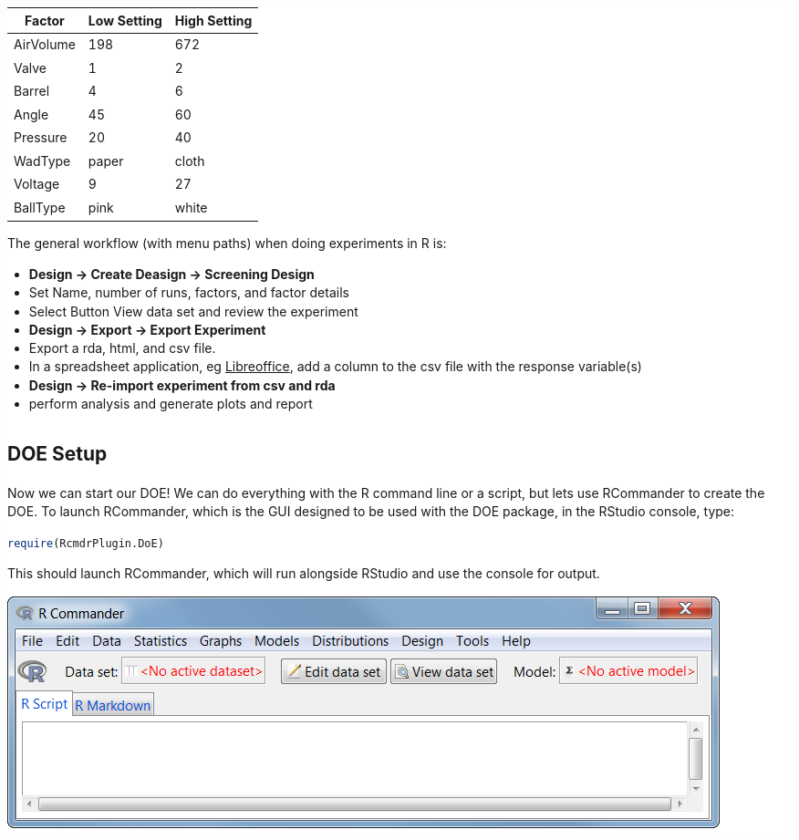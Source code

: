 |   Factor   | Low Setting | High Setting |                                                         
|------------|-------------|--------------|                                 
| AirVolume  | 198         |  672         |                                              
| Valve      | 1           |  2           |                                    
| Barrel     | 4           |  6           |                                     
| Angle      | 45          |  60          |                                      
| Pressure   | 20          |  40          |                                         
| WadType    | paper       |  cloth       |                                              
| Voltage    | 9           |  27          |                                       
| BallType   | pink        |  white       |                                               

The general workflow (with menu paths) when doing experiments in R is:
* **Design -> Create Deasign -> Screening Design**
 * Set Name, number of runs, factors, and factor details
* Select Button View data set and review the experiment
* **Design -> Export -> Export Experiment**
 * Export a rda, html, and csv file.
* In a spreadsheet application, eg [Libreoffice](https://www.libreoffice.org/download/libreoffice-fresh/), add a column to the csv file with the response variable(s)
* **Design -> Re-import experiment from csv and rda**
 * perform analysis and generate plots and report


## DOE Setup

Now we can start our DOE! We can do everything with the R command line or a script, but lets use RCommander to create the DOE. To launch RCommander, which is the GUI designed to be used with the DOE package, in the RStudio console, type:

```r
require(RcmdrPlugin.DoE)
```

This should launch RCommander, which will run alongside RStudio and use the console for output.

![Rcmdr](/posts/Industrial-Design-of-Experiments-with-R/Rcmdr.png "Rcommander DOE interface")
